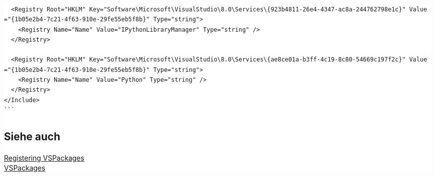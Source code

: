      <Registry Root="HKLM" Key="Software\Microsoft\VisualStudio\8.0\Services\{923b4811-26e4-4347-ac8a-244762798e1c}" Value="{1b05e2b4-7c21-4f63-910e-29fe55eb5f8b}" Type="string">  
        <Registry Name="Name" Value="IPythonLibraryManager" Type="string" />  
      </Registry>  
  
      <Registry Root="HKLM" Key="Software\Microsoft\VisualStudio\8.0\Services\{ae8ce01a-b3ff-4c19-8c80-54669c197f2c}" Value="{1b05e2b4-7c21-4f63-910e-29fe55eb5f8b}" Type="string">  
        <Registry Name="Name" Value="Python" Type="string" />  
      </Registry>  
    </Include>  
    ```  
  
## Siehe auch  
 [Registering VSPackages](http://msdn.microsoft.com/de-de/31e6050f-1457-4849-944a-a3c36b76f3dd)   
 [VSPackages](../../extensibility/internals/vspackages.md)